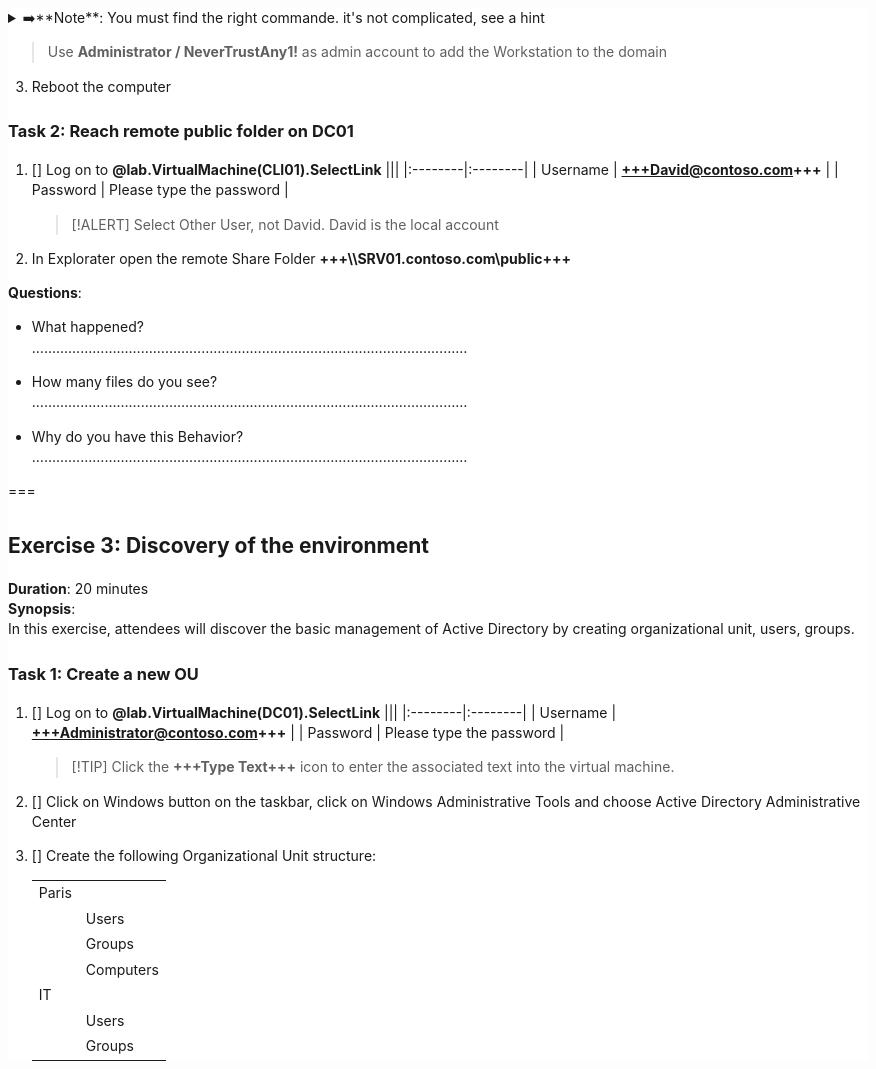 <details><summary>➡️**Note**: You must find the right commande. it's not complicated, see a hint</summary></details>  


> Use **Administrator / NeverTrustAny1!** as admin account to add the Workstation to the domain

3. Reboot the computer

### Task 2: Reach remote public folder on DC01
1. [] Log on to **@lab.VirtualMachine(CLI01).SelectLink**
    |||
    |:--------|:--------|
    | Username | **+++David@contoso.com+++** |
    | Password | Please type the password |
    
	 >[!ALERT] Select Other User, not David. David is the local account  

2. In Explorater open the remote Share Folder **+++\\\SRV01.contoso.com\public+++**

**Questions**:
-	What happened?    
    ………………………………………………………………………………………………

-	How many files do you see?     
    ………………………………………………………………………………………………

-	Why do you have this Behavior?    
    ………………………………………………………………………………………………



===
## Exercise 3: Discovery of the environment
**Duration**: 20 minutes  
**Synopsis**:  
In this exercise, attendees will discover the basic management of Active Directory by creating organizational unit, users, groups.

### Task 1: Create a new OU
1. [] Log on to **@lab.VirtualMachine(DC01).SelectLink**
    |||
    |:--------|:--------|
    | Username | **+++Administrator@contoso.com+++** |
    | Password | Please type the password |
    
	>[!TIP] Click the **+++Type Text+++** icon to enter the associated text into the virtual machine.


2. [] Click on Windows button on the taskbar, click on Windows Administrative Tools and choose Active Directory Administrative Center
3. [] Create the following  Organizational Unit structure:

    |||
    |:--------|:--------|
    | Paris ||
    ||Users|
    ||Groups|
    ||Computers|
    |IT||
    ||Users|
    ||Groups|